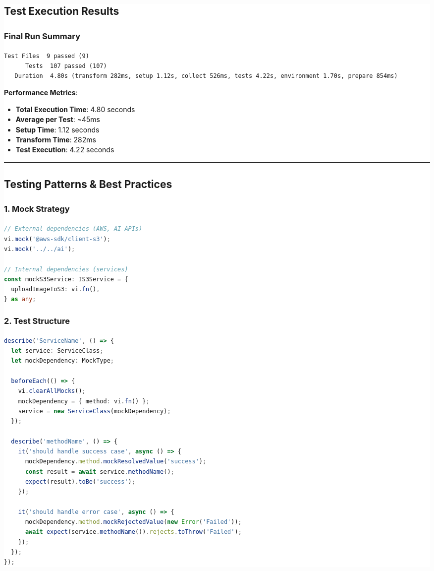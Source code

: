 
## Test Execution Results

### Final Run Summary

```
Test Files  9 passed (9)
      Tests  107 passed (107)
   Duration  4.80s (transform 282ms, setup 1.12s, collect 526ms, tests 4.22s, environment 1.70s, prepare 854ms)
```

**Performance Metrics**:
- **Total Execution Time**: 4.80 seconds
- **Average per Test**: ~45ms
- **Setup Time**: 1.12 seconds
- **Transform Time**: 282ms
- **Test Execution**: 4.22 seconds

---

## Testing Patterns & Best Practices

### 1. Mock Strategy
```typescript
// External dependencies (AWS, AI APIs)
vi.mock('@aws-sdk/client-s3');
vi.mock('../../ai');

// Internal dependencies (services)
const mockS3Service: IS3Service = {
  uploadImageToS3: vi.fn(),
} as any;
```

### 2. Test Structure
```typescript
describe('ServiceName', () => {
  let service: ServiceClass;
  let mockDependency: MockType;

  beforeEach(() => {
    vi.clearAllMocks();
    mockDependency = { method: vi.fn() };
    service = new ServiceClass(mockDependency);
  });

  describe('methodName', () => {
    it('should handle success case', async () => {
      mockDependency.method.mockResolvedValue('success');
      const result = await service.methodName();
      expect(result).toBe('success');
    });

    it('should handle error case', async () => {
      mockDependency.method.mockRejectedValue(new Error('Failed'));
      await expect(service.methodName()).rejects.toThrow('Failed');
    });
  });
});
```
